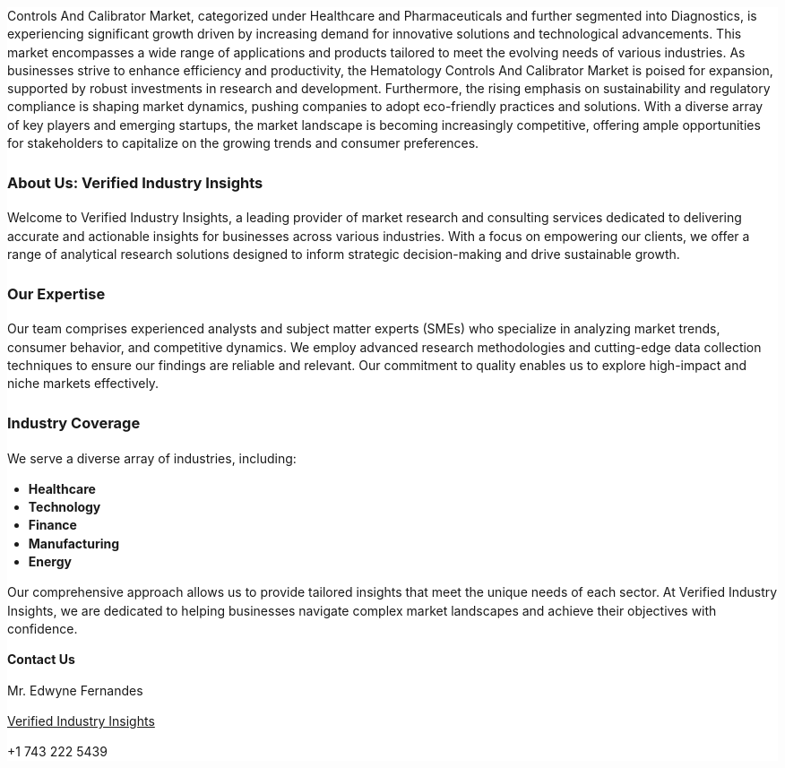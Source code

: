 Controls And Calibrator Market, categorized under Healthcare and Pharmaceuticals and further segmented into Diagnostics, is experiencing significant growth driven by increasing demand for innovative solutions and technological advancements. This market encompasses a wide range of applications and products tailored to meet the evolving needs of various industries. As businesses strive to enhance efficiency and productivity, the Hematology Controls And Calibrator Market is poised for expansion, supported by robust investments in research and development. Furthermore, the rising emphasis on sustainability and regulatory compliance is shaping market dynamics, pushing companies to adopt eco-friendly practices and solutions. With a diverse array of key players and emerging startups, the market landscape is becoming increasingly competitive, offering ample opportunities for stakeholders to capitalize on the growing trends and consumer preferences.</p><h3>About Us: Verified Industry Insights</h3><p>Welcome to Verified Industry Insights, a leading provider of market research and consulting services dedicated to delivering accurate and actionable insights for businesses across various industries. With a focus on empowering our clients, we offer a range of analytical research solutions designed to inform strategic decision-making and drive sustainable growth.</p><h3>Our Expertise</h3><p>Our team comprises experienced analysts and subject matter experts (SMEs) who specialize in analyzing market trends, consumer behavior, and competitive dynamics. We employ advanced research methodologies and cutting-edge data collection techniques to ensure our findings are reliable and relevant. Our commitment to quality enables us to explore high-impact and niche markets effectively.</p><h3>Industry Coverage</h3><p>We serve a diverse array of industries, including:</p><ul><li><strong>Healthcare</strong></li><li><strong>Technology</strong></li><li><strong>Finance</strong></li><li><strong>Manufacturing</strong></li><li><strong>Energy</strong></li></ul><p>Our comprehensive approach allows us to provide tailored insights that meet the unique needs of each sector. At Verified Industry Insights, we are dedicated to helping businesses navigate complex market landscapes and achieve their objectives with confidence.</p><p><strong>Contact Us</strong></p><p>Mr. Edwyne Fernandes</p><p><a href="https://www.verifiedindustryinsights.com/">Verified Industry Insights</a></p><p>+1 743 222 5439</p>
